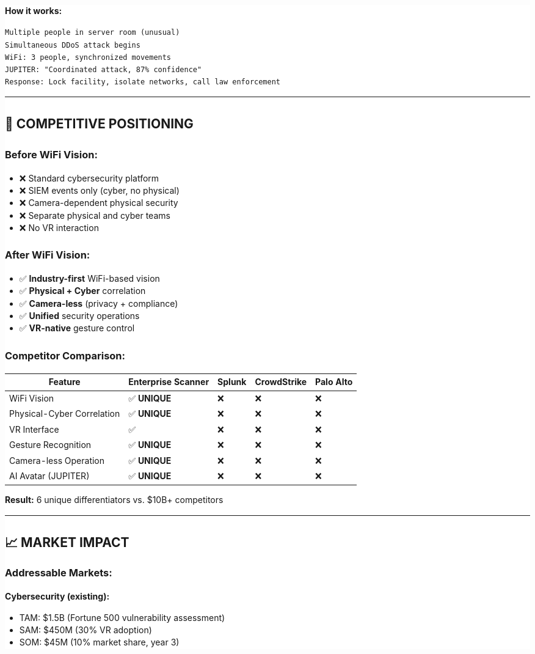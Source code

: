 **How it works:**
```
Multiple people in server room (unusual)
Simultaneous DDoS attack begins
WiFi: 3 people, synchronized movements
JUPITER: "Coordinated attack, 87% confidence"
Response: Lock facility, isolate networks, call law enforcement
```

---

## 🚀 COMPETITIVE POSITIONING

### **Before WiFi Vision:**
- ❌ Standard cybersecurity platform
- ❌ SIEM events only (cyber, no physical)
- ❌ Camera-dependent physical security
- ❌ Separate physical and cyber teams
- ❌ No VR interaction

### **After WiFi Vision:**
- ✅ **Industry-first** WiFi-based vision
- ✅ **Physical + Cyber** correlation
- ✅ **Camera-less** (privacy + compliance)
- ✅ **Unified** security operations
- ✅ **VR-native** gesture control

### **Competitor Comparison:**

| Feature | Enterprise Scanner | Splunk | CrowdStrike | Palo Alto |
|---------|-------------------|--------|-------------|-----------|
| WiFi Vision | ✅ **UNIQUE** | ❌ | ❌ | ❌ |
| Physical-Cyber Correlation | ✅ **UNIQUE** | ❌ | ❌ | ❌ |
| VR Interface | ✅ | ❌ | ❌ | ❌ |
| Gesture Recognition | ✅ **UNIQUE** | ❌ | ❌ | ❌ |
| Camera-less Operation | ✅ **UNIQUE** | ❌ | ❌ | ❌ |
| AI Avatar (JUPITER) | ✅ **UNIQUE** | ❌ | ❌ | ❌ |

**Result:** 6 unique differentiators vs. $10B+ competitors

---

## 📈 MARKET IMPACT

### **Addressable Markets:**

**Cybersecurity (existing):**
- TAM: $1.5B (Fortune 500 vulnerability assessment)
- SAM: $450M (30% VR adoption)
- SOM: $45M (10% market share, year 3)
